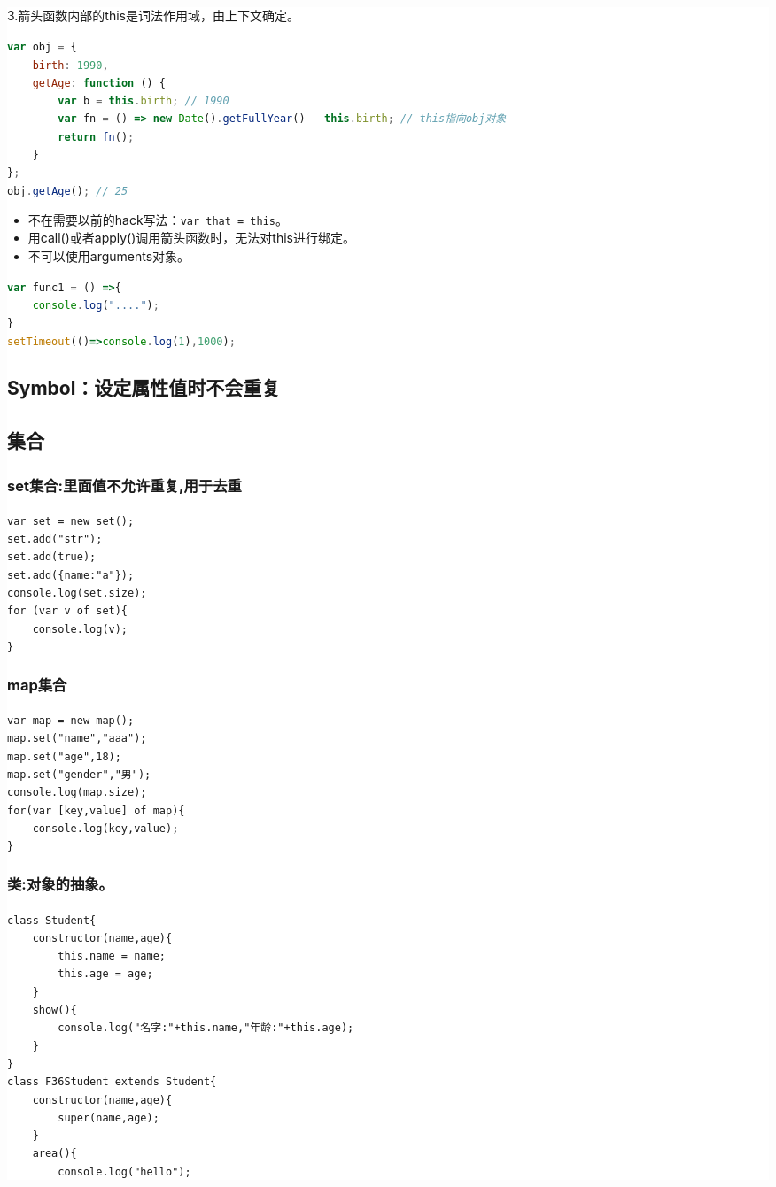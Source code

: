 3.箭头函数内部的this是词法作用域，由上下文确定。
```js
var obj = {
    birth: 1990,
    getAge: function () {
        var b = this.birth; // 1990
        var fn = () => new Date().getFullYear() - this.birth; // this指向obj对象
        return fn();
    }
};
obj.getAge(); // 25
```
- 不在需要以前的hack写法：`var that = this`。
- 用call()或者apply()调用箭头函数时，无法对this进行绑定。
- 不可以使用arguments对象。

```js
var func1 = () =>{
	console.log("....");
}
setTimeout(()=>console.log(1),1000);
```

## Symbol：设定属性值时不会重复

## 集合
### set集合:里面值不允许重复,用于去重
	var set = new set();
	set.add("str");
	set.add(true);
	set.add({name:"a"});
	console.log(set.size);
	for (var v of set){
		console.log(v);
	} 
### map集合
	var map = new map();
	map.set("name","aaa");
	map.set("age",18);
	map.set("gender","男");
	console.log(map.size);
	for(var [key,value] of map){
		console.log(key,value);
	}


### 类:对象的抽象。
	class Student{
		constructor(name,age){
			this.name = name;
			this.age = age;
		}
		show(){
			console.log("名字:"+this.name,"年龄:"+this.age);
		}
	}
	class F36Student extends Student{
		constructor(name,age){
			super(name,age);
		}
		area(){
			console.log("hello");
